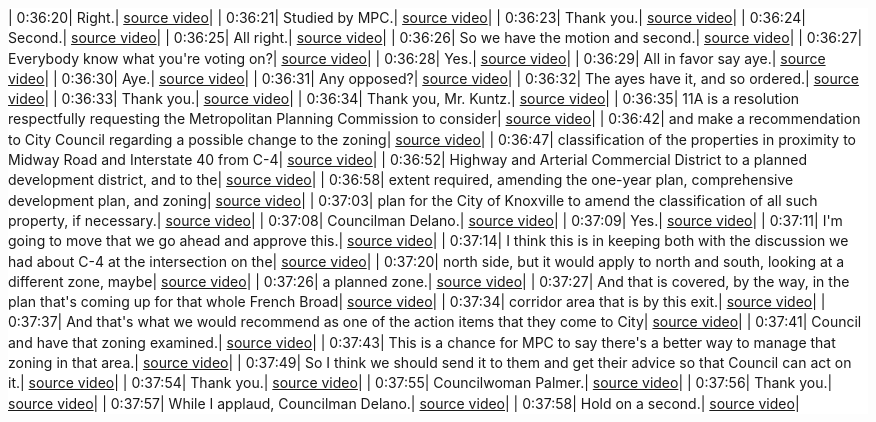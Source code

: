 | 0:36:20| Right.| [source video](https://archive.org/details/CityCouncil171107?start=2180)|
| 0:36:21| Studied by MPC.| [source video](https://archive.org/details/CityCouncil171107?start=2181)|
| 0:36:23| Thank you.| [source video](https://archive.org/details/CityCouncil171107?start=2183)|
| 0:36:24| Second.| [source video](https://archive.org/details/CityCouncil171107?start=2184)|
| 0:36:25| All right.| [source video](https://archive.org/details/CityCouncil171107?start=2185)|
| 0:36:26| So we have the motion and second.| [source video](https://archive.org/details/CityCouncil171107?start=2186)|
| 0:36:27| Everybody know what you're voting on?| [source video](https://archive.org/details/CityCouncil171107?start=2187)|
| 0:36:28| Yes.| [source video](https://archive.org/details/CityCouncil171107?start=2188)|
| 0:36:29| All in favor say aye.| [source video](https://archive.org/details/CityCouncil171107?start=2189)|
| 0:36:30| Aye.| [source video](https://archive.org/details/CityCouncil171107?start=2190)|
| 0:36:31| Any opposed?| [source video](https://archive.org/details/CityCouncil171107?start=2191)|
| 0:36:32| The ayes have it, and so ordered.| [source video](https://archive.org/details/CityCouncil171107?start=2192)|
| 0:36:33| Thank you.| [source video](https://archive.org/details/CityCouncil171107?start=2193)|
| 0:36:34| Thank you, Mr. Kuntz.| [source video](https://archive.org/details/CityCouncil171107?start=2194)|
| 0:36:35| 11A is a resolution respectfully requesting the Metropolitan Planning Commission to consider| [source video](https://archive.org/details/CityCouncil171107?start=2195)|
| 0:36:42| and make a recommendation to City Council regarding a possible change to the zoning| [source video](https://archive.org/details/CityCouncil171107?start=2202)|
| 0:36:47| classification of the properties in proximity to Midway Road and Interstate 40 from C-4| [source video](https://archive.org/details/CityCouncil171107?start=2207)|
| 0:36:52| Highway and Arterial Commercial District to a planned development district, and to the| [source video](https://archive.org/details/CityCouncil171107?start=2212)|
| 0:36:58| extent required, amending the one-year plan, comprehensive development plan, and zoning| [source video](https://archive.org/details/CityCouncil171107?start=2218)|
| 0:37:03| plan for the City of Knoxville to amend the classification of all such property, if necessary.| [source video](https://archive.org/details/CityCouncil171107?start=2223)|
| 0:37:08| Councilman Delano.| [source video](https://archive.org/details/CityCouncil171107?start=2228)|
| 0:37:09| Yes.| [source video](https://archive.org/details/CityCouncil171107?start=2229)|
| 0:37:11| I'm going to move that we go ahead and approve this.| [source video](https://archive.org/details/CityCouncil171107?start=2231)|
| 0:37:14| I think this is in keeping both with the discussion we had about C-4 at the intersection on the| [source video](https://archive.org/details/CityCouncil171107?start=2234)|
| 0:37:20| north side, but it would apply to north and south, looking at a different zone, maybe| [source video](https://archive.org/details/CityCouncil171107?start=2240)|
| 0:37:26| a planned zone.| [source video](https://archive.org/details/CityCouncil171107?start=2246)|
| 0:37:27| And that is covered, by the way, in the plan that's coming up for that whole French Broad| [source video](https://archive.org/details/CityCouncil171107?start=2247)|
| 0:37:34| corridor area that is by this exit.| [source video](https://archive.org/details/CityCouncil171107?start=2254)|
| 0:37:37| And that's what we would recommend as one of the action items that they come to City| [source video](https://archive.org/details/CityCouncil171107?start=2257)|
| 0:37:41| Council and have that zoning examined.| [source video](https://archive.org/details/CityCouncil171107?start=2261)|
| 0:37:43| This is a chance for MPC to say there's a better way to manage that zoning in that area.| [source video](https://archive.org/details/CityCouncil171107?start=2263)|
| 0:37:49| So I think we should send it to them and get their advice so that Council can act on it.| [source video](https://archive.org/details/CityCouncil171107?start=2269)|
| 0:37:54| Thank you.| [source video](https://archive.org/details/CityCouncil171107?start=2274)|
| 0:37:55| Councilwoman Palmer.| [source video](https://archive.org/details/CityCouncil171107?start=2275)|
| 0:37:56| Thank you.| [source video](https://archive.org/details/CityCouncil171107?start=2276)|
| 0:37:57| While I applaud, Councilman Delano.| [source video](https://archive.org/details/CityCouncil171107?start=2277)|
| 0:37:58| Hold on a second.| [source video](https://archive.org/details/CityCouncil171107?start=2278)|